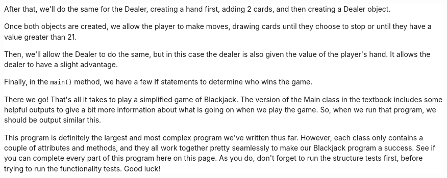 After that, we'll do the same for the Dealer, creating a hand first, adding 2 cards, and then creating a Dealer object.

Once both objects are created, we allow the player to make moves, drawing cards until they choose to stop or until they have a value greater than 21.

Then, we'll allow the Dealer to do the same, but in this case the dealer is also given the value of the player's hand. It allows the dealer to have a slight advantage.

Finally, in the `main()` method, we have a few If statements to determine who wins the game.

There we go! That's all it takes to play a simplified game of Blackjack. The version of the Main class in the textbook includes some helpful outputs to give a bit more information about what is going on when we play the game. So, when we run that program, we should be output similar this.

This program is definitely the largest and most complex program we've written thus far. However, each class only contains a couple of attributes and methods, and they all work together pretty seamlessly to make our Blackjack program a success. See if you can complete every part of this program here on this page. As you do, don't forget to run the structure tests first, before trying to run the functionality tests. Good luck!
